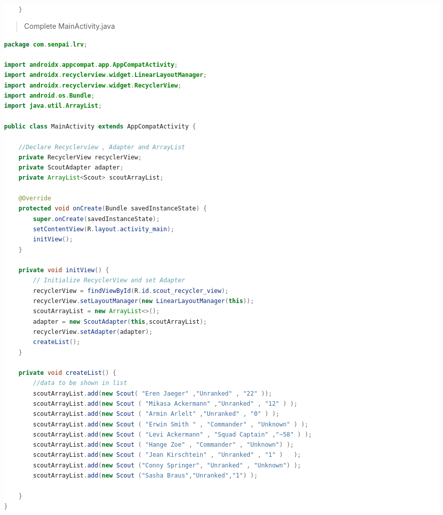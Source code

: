 ```java
    }
   ```

> Complete MainActivity.java
```java
package com.senpai.lrv;

import androidx.appcompat.app.AppCompatActivity;
import androidx.recyclerview.widget.LinearLayoutManager;
import androidx.recyclerview.widget.RecyclerView;
import android.os.Bundle;
import java.util.ArrayList;

public class MainActivity extends AppCompatActivity {

    //Declare Recyclerview , Adapter and ArrayList
    private RecyclerView recyclerView;
    private ScoutAdapter adapter;
    private ArrayList<Scout> scoutArrayList;

    @Override
    protected void onCreate(Bundle savedInstanceState) {
        super.onCreate(savedInstanceState);
        setContentView(R.layout.activity_main);
        initView();
    }

    private void initView() {
        // Initialize RecyclerView and set Adapter
        recyclerView = findViewById(R.id.scout_recycler_view);
        recyclerView.setLayoutManager(new LinearLayoutManager(this));
        scoutArrayList = new ArrayList<>();
        adapter = new ScoutAdapter(this,scoutArrayList);
        recyclerView.setAdapter(adapter);
        createList();
    }

    private void createList() {
        //data to be shown in list
        scoutArrayList.add(new Scout( "Eren Jaeger" ,"Unranked" , "22" ));
        scoutArrayList.add(new Scout ( "Mikasa Ackermann" ,"Unranked" , "12" ) );
        scoutArrayList.add(new Scout ( "Armin Arlelt" ,"Unranked" , "0" ) );
        scoutArrayList.add(new Scout ( "Erwin Smith " , "Commander" , "Unknown" ) );
        scoutArrayList.add(new Scout ( "Levi Ackermann" , "Squad Captain" ,"~58" ) );
        scoutArrayList.add(new Scout ( "Hange Zoe" , "Commander" , "Unknown") );
        scoutArrayList.add(new Scout ( "Jean Kirschtein" , "Unranked" , "1" )	);
        scoutArrayList.add(new Scout ("Conny Springer", "Unranked" , "Unknown")	);
        scoutArrayList.add(new Scout ("Sasha Braus","Unranked","1")	);

    }
}
```

